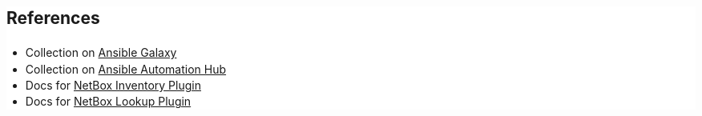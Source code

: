## References
- Collection on [Ansible Galaxy](https://galaxy.ansible.com/ui/repo/published/netbox/netbox/)
- Collection on [Ansible Automation Hub](https://console.redhat.com/ansible/automation-hub/repo/published/netbox/netbox/)
- Docs for [NetBox Inventory Plugin](https://docs.ansible.com/ansible/latest/collections/netbox/netbox/nb_inventory_inventory.html)
- Docs for [NetBox Lookup Plugin](https://docs.ansible.com/ansible/latest/collections/netbox/netbox/nb_lookup_lookup.html)